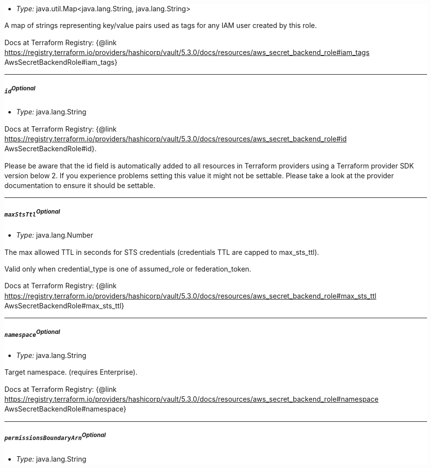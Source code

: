 - *Type:* java.util.Map<java.lang.String, java.lang.String>

A map of strings representing key/value pairs used as tags for any IAM user created by this role.

Docs at Terraform Registry: {@link https://registry.terraform.io/providers/hashicorp/vault/5.3.0/docs/resources/aws_secret_backend_role#iam_tags AwsSecretBackendRole#iam_tags}

---

##### `id`<sup>Optional</sup> <a name="id" id="@cdktf/provider-vault.awsSecretBackendRole.AwsSecretBackendRole.Initializer.parameter.id"></a>

- *Type:* java.lang.String

Docs at Terraform Registry: {@link https://registry.terraform.io/providers/hashicorp/vault/5.3.0/docs/resources/aws_secret_backend_role#id AwsSecretBackendRole#id}.

Please be aware that the id field is automatically added to all resources in Terraform providers using a Terraform provider SDK version below 2.
If you experience problems setting this value it might not be settable. Please take a look at the provider documentation to ensure it should be settable.

---

##### `maxStsTtl`<sup>Optional</sup> <a name="maxStsTtl" id="@cdktf/provider-vault.awsSecretBackendRole.AwsSecretBackendRole.Initializer.parameter.maxStsTtl"></a>

- *Type:* java.lang.Number

The max allowed TTL in seconds for STS credentials (credentials TTL are capped to max_sts_ttl).

Valid only when credential_type is one of assumed_role or federation_token.

Docs at Terraform Registry: {@link https://registry.terraform.io/providers/hashicorp/vault/5.3.0/docs/resources/aws_secret_backend_role#max_sts_ttl AwsSecretBackendRole#max_sts_ttl}

---

##### `namespace`<sup>Optional</sup> <a name="namespace" id="@cdktf/provider-vault.awsSecretBackendRole.AwsSecretBackendRole.Initializer.parameter.namespace"></a>

- *Type:* java.lang.String

Target namespace. (requires Enterprise).

Docs at Terraform Registry: {@link https://registry.terraform.io/providers/hashicorp/vault/5.3.0/docs/resources/aws_secret_backend_role#namespace AwsSecretBackendRole#namespace}

---

##### `permissionsBoundaryArn`<sup>Optional</sup> <a name="permissionsBoundaryArn" id="@cdktf/provider-vault.awsSecretBackendRole.AwsSecretBackendRole.Initializer.parameter.permissionsBoundaryArn"></a>

- *Type:* java.lang.String
